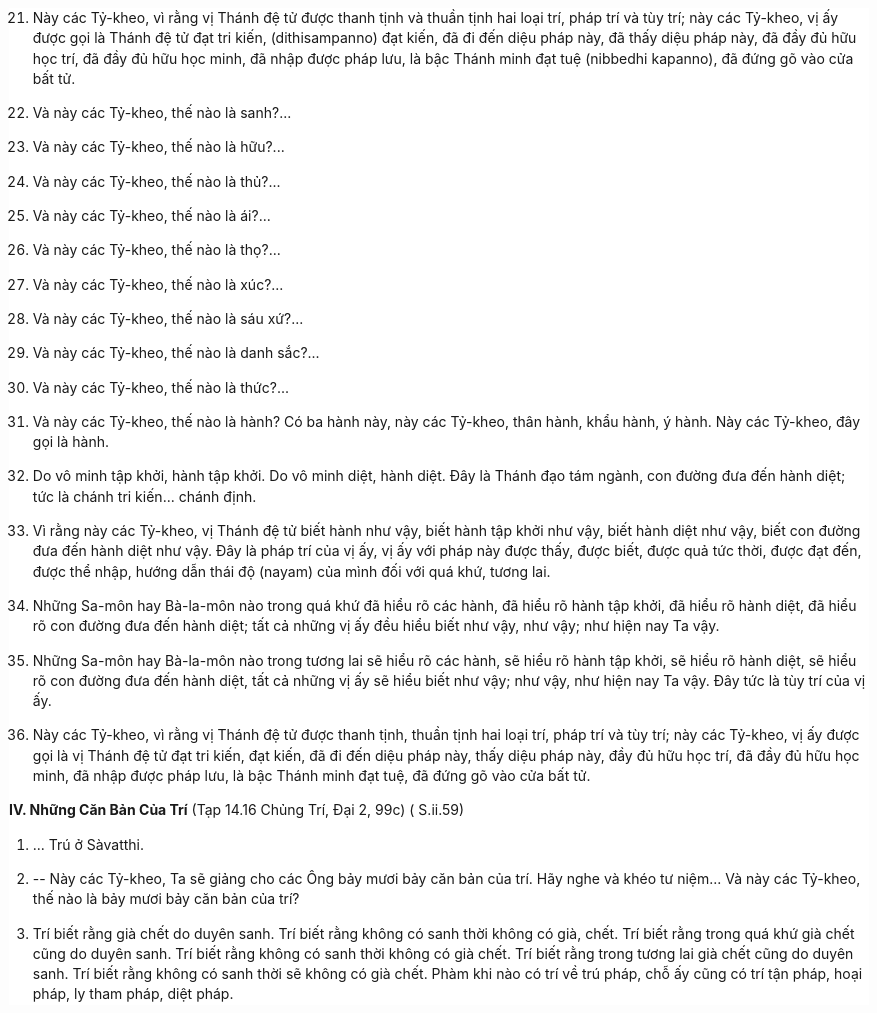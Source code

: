 21) Này các Tỷ-kheo, vì rằng vị Thánh đệ tử được thanh tịnh và thuần tịnh hai loại trí, pháp trí và tùy trí; này các Tỷ-kheo, vị ấy được gọi là Thánh đệ tử đạt tri kiến, (dithisampanno) đạt kiến, đã đi đến diệu pháp này, đã thấy diệu pháp này, đã đầy đủ hữu học trí, đã đầy đủ hữu học minh, đã nhập được pháp lưu, là bậc Thánh minh đạt tuệ (nibbedhi kapanno), đã đứng gõ vào cửa bất tử.

22) Và này các Tỷ-kheo, thế nào là sanh?...

23) Và này các Tỷ-kheo, thế nào là hữu?...

24) Và này các Tỷ-kheo, thế nào là thủ?...

25) Và này các Tỷ-kheo, thế nào là ái?...

26) Và này các Tỷ-kheo, thế nào là thọ?...

27) Và này các Tỷ-kheo, thế nào là xúc?...

28) Và này các Tỷ-kheo, thế nào là sáu xứ?...

29) Và này các Tỷ-kheo, thế nào là danh sắc?...

30) Và này các Tỷ-kheo, thế nào là thức?...

31) Và này các Tỷ-kheo, thế nào là hành? Có ba hành này, này các Tỷ-kheo, thân hành, khẩu hành, ý hành. Này các Tỷ-kheo, đây gọi là hành.

32) Do vô minh tập khởi, hành tập khởi. Do vô minh diệt, hành diệt. Ðây là Thánh đạo tám ngành, con đường đưa đến hành diệt; tức là chánh tri kiến... chánh định.

33) Vì rằng này các Tỷ-kheo, vị Thánh đệ tử biết hành như vậy, biết hành tập khởi như vậy, biết hành diệt như vậy, biết con đường đưa đến hành diệt như vậy. Ðây là pháp trí của vị ấy, vị ấy với pháp này được thấy, được biết, được quả tức thời, được đạt đến, được thể nhập, hướng dẫn thái độ (nayam) của mình đối với quá khứ, tương lai.

34) Những Sa-môn hay Bà-la-môn nào trong quá khứ đã hiểu rõ các hành, đã hiểu rõ hành tập khởi, đã hiểu rõ hành diệt, đã hiểu rõ con đường đưa đến hành diệt; tất cả những vị ấy đều hiểu biết như vậy, như vậy; như hiện nay Ta vậy.

35) Những Sa-môn hay Bà-la-môn nào trong tương lai sẽ hiểu rõ các hành, sẽ hiểu rõ hành tập khởi, sẽ hiểu rõ hành diệt, sẽ hiểu rõ con đường đưa đến hành diệt, tất cả những vị ấy sẽ hiểu biết như vậy; như vậy, như hiện nay Ta vậy. Ðây tức là tùy trí của vị ấy.

36) Này các Tỷ-kheo, vì rằng vị Thánh đệ tử được thanh tịnh, thuần tịnh hai loại trí, pháp trí và tùy trí; này các Tỷ-kheo, vị ấy được gọi là vị Thánh đệ tử đạt tri kiến, đạt kiến, đã đi đến diệu pháp này, thấy diệu pháp này, đầy đủ hữu học trí, đã đầy đủ hữu học minh, đã nhập được pháp lưu, là bậc Thánh minh đạt tuệ, đã đứng gõ vào cửa bất tử.

**IV. Những Căn Bản Của Trí** (Tạp 14.16 Chủng Trí, Ðại 2, 99c) ( S.ii.59)

1) ... Trú ở Sàvatthi.

2) -- Này các Tỷ-kheo, Ta sẽ giảng cho các Ông bảy mươi bảy căn bản của trí. Hãy nghe và khéo tư niệm... Và này các Tỷ-kheo, thế nào là bảy mươi bảy căn bản của trí?

3) Trí biết rằng già chết do duyên sanh. Trí biết rằng không có sanh thời không có già, chết. Trí biết rằng trong quá khứ già chết cũng do duyên sanh. Trí biết rằng không có sanh thời không có già chết. Trí biết rằng trong tương lai già chết cũng do duyên sanh. Trí biết rằng không có sanh thời sẽ không có già chết. Phàm khi nào có trí về trú pháp, chỗ ấy cũng có trí tận pháp, hoại pháp, ly tham pháp, diệt pháp.
